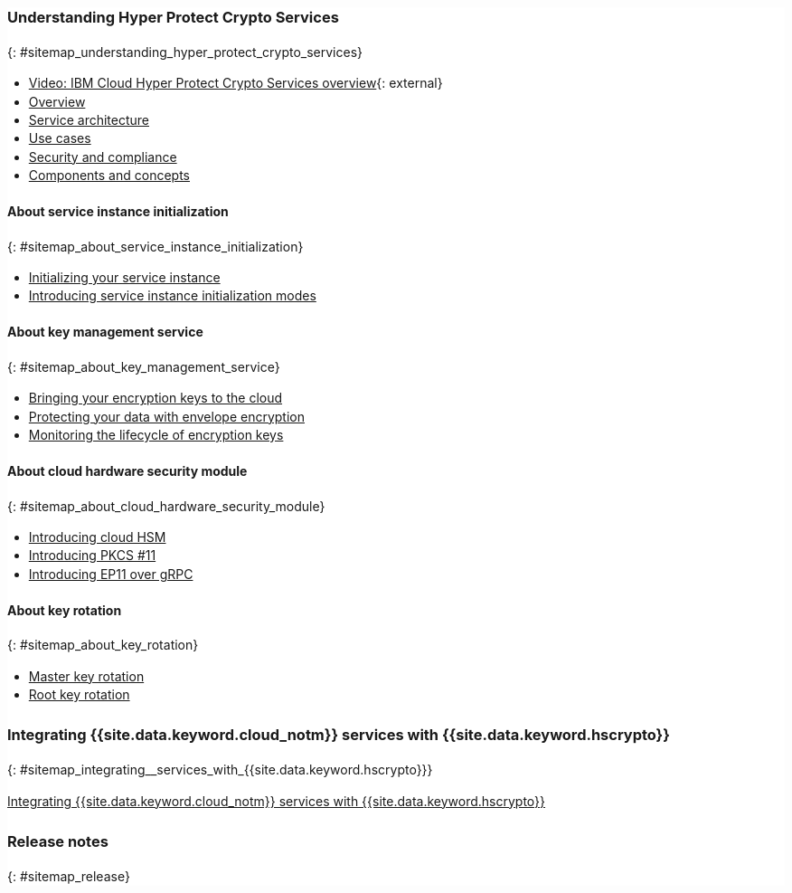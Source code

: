 
### Understanding Hyper Protect Crypto Services
{: #sitemap_understanding_hyper_protect_crypto_services}


- [Video: IBM Cloud Hyper Protect Crypto Services overview](https://www.youtube.com/watch?v=0LiltyNMwgo&feature=youtu.be){: external}
- [Overview](/docs/hs-crypto?topic=hs-crypto-overview)
- [Service architecture](/docs/hs-crypto?topic=hs-crypto-architecture-workload-isolation)
- [Use cases](/docs/hs-crypto?topic=hs-crypto-use-cases)
- [Security and compliance](/docs/hs-crypto?topic=hs-crypto-security-and-compliance)
- [Components and concepts](/docs/hs-crypto?topic=hs-crypto-understand-concepts)


#### About service instance initialization
{: #sitemap_about_service_instance_initialization}


- [Initializing your service instance](/docs/hs-crypto?topic=hs-crypto-introduce-service)
- [Introducing service instance initialization modes](/docs/hs-crypto?topic=hs-crypto-initialize-instance-mode)


#### About key management service
{: #sitemap_about_key_management_service}


- [Bringing your encryption keys to the cloud](/docs/hs-crypto?topic=hs-crypto-importing-keys)
- [Protecting your data with envelope encryption](/docs/hs-crypto?topic=hs-crypto-envelope-encryption)
- [Monitoring the lifecycle of encryption keys](/docs/hs-crypto?topic=hs-crypto-key-states)


#### About cloud hardware security module
{: #sitemap_about_cloud_hardware_security_module}


- [Introducing cloud HSM](/docs/hs-crypto?topic=hs-crypto-introduce-cloud-hsm)
- [Introducing PKCS #11](/docs/hs-crypto?topic=hs-crypto-pkcs11-intro)
- [Introducing EP11 over gRPC](/docs/hs-crypto?topic=hs-crypto-grep11_intro)


#### About key rotation
{: #sitemap_about_key_rotation}


- [Master key rotation](/docs/hs-crypto?topic=hs-crypto-master-key-rotation-intro)
- [Root key rotation](/docs/hs-crypto?topic=hs-crypto-root-key-rotation-intro)

### Integrating {{site.data.keyword.cloud_notm}} services with {{site.data.keyword.hscrypto}}
{: #sitemap_integrating__services_with_{{site.data.keyword.hscrypto}}}


[Integrating {{site.data.keyword.cloud_notm}} services with {{site.data.keyword.hscrypto}}](/docs/hs-crypto?topic=hs-crypto-integrate-services)


### Release notes
{: #sitemap_release}
